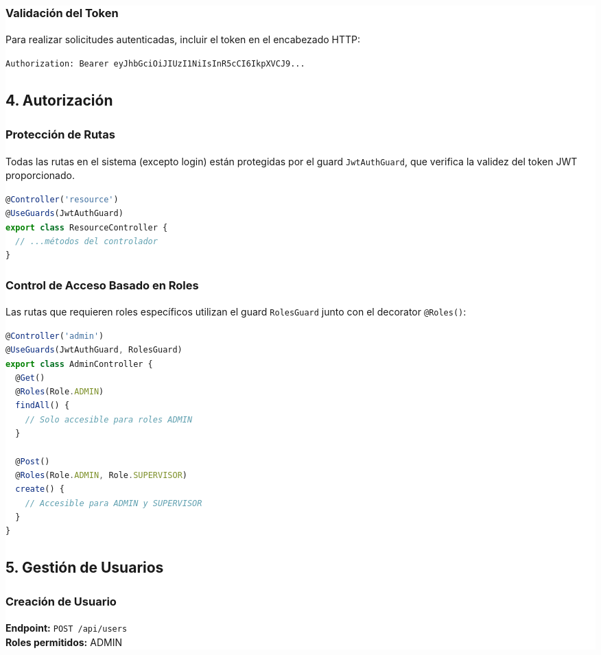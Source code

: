 ### Validación del Token

Para realizar solicitudes autenticadas, incluir el token en el encabezado HTTP:

```
Authorization: Bearer eyJhbGciOiJIUzI1NiIsInR5cCI6IkpXVCJ9...
```

## 4. Autorización

### Protección de Rutas

Todas las rutas en el sistema (excepto login) están protegidas por el guard `JwtAuthGuard`, que verifica la validez del token JWT proporcionado.

```typescript
@Controller('resource')
@UseGuards(JwtAuthGuard)
export class ResourceController {
  // ...métodos del controlador
}
```

### Control de Acceso Basado en Roles

Las rutas que requieren roles específicos utilizan el guard `RolesGuard` junto con el decorator `@Roles()`:

```typescript
@Controller('admin')
@UseGuards(JwtAuthGuard, RolesGuard)
export class AdminController {
  @Get()
  @Roles(Role.ADMIN)
  findAll() {
    // Solo accesible para roles ADMIN
  }

  @Post()
  @Roles(Role.ADMIN, Role.SUPERVISOR)
  create() {
    // Accesible para ADMIN y SUPERVISOR
  }
}
```

## 5. Gestión de Usuarios

### Creación de Usuario

**Endpoint:** `POST /api/users`  
**Roles permitidos:** ADMIN

